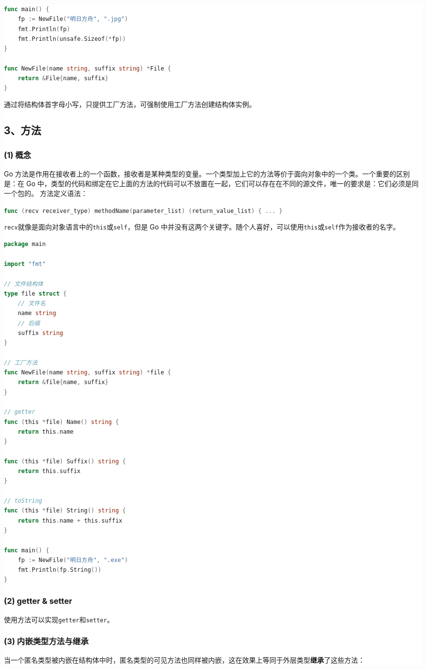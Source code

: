 ```go
func main() {
	fp := NewFile("明日方舟", ".jpg")
	fmt.Println(fp)
	fmt.Println(unsafe.Sizeof(*fp))
}

func NewFile(name string, suffix string) *File {
	return &File{name, suffix}
}
```
通过将结构体首字母小写，只提供工厂方法，可强制使用工厂方法创建结构体实例。
## 3、方法
### (1) 概念
Go 方法是作用在接收者上的一个函数，接收者是某种类型的变量。一个类型加上它的方法等价于面向对象中的一个类。一个重要的区别是：在 Go 中，类型的代码和绑定在它上面的方法的代码可以不放置在一起，它们可以存在在不同的源文件，唯一的要求是：它们必须是同一个包的。
方法定义语法：
```go
func (recv receiver_type) methodName(parameter_list) (return_value_list) { ... }
```
`recv`就像是面向对象语言中的`this`或`self`，但是 Go 中并没有这两个关键字。随个人喜好，可以使用`this`或`self`作为接收者的名字。
```go
package main

import "fmt"

// 文件结构体
type file struct {
	// 文件名
	name string
	// 后缀
	suffix string
}

// 工厂方法
func NewFile(name string, suffix string) *file {
	return &file{name, suffix}
}

// getter
func (this *file) Name() string {
	return this.name
}

func (this *file) Suffix() string {
	return this.suffix
}

// toString
func (this *file) String() string {
	return this.name + this.suffix
}

func main() {
	fp := NewFile("明日方舟", ".exe")
	fmt.Println(fp.String())
}
```
### (2) getter & setter
使用方法可以实现`getter`和`setter`。
### (3) 内嵌类型方法与继承
当一个匿名类型被内嵌在结构体中时，匿名类型的可见方法也同样被内嵌，这在效果上等同于外层类型**继承**了这些方法：